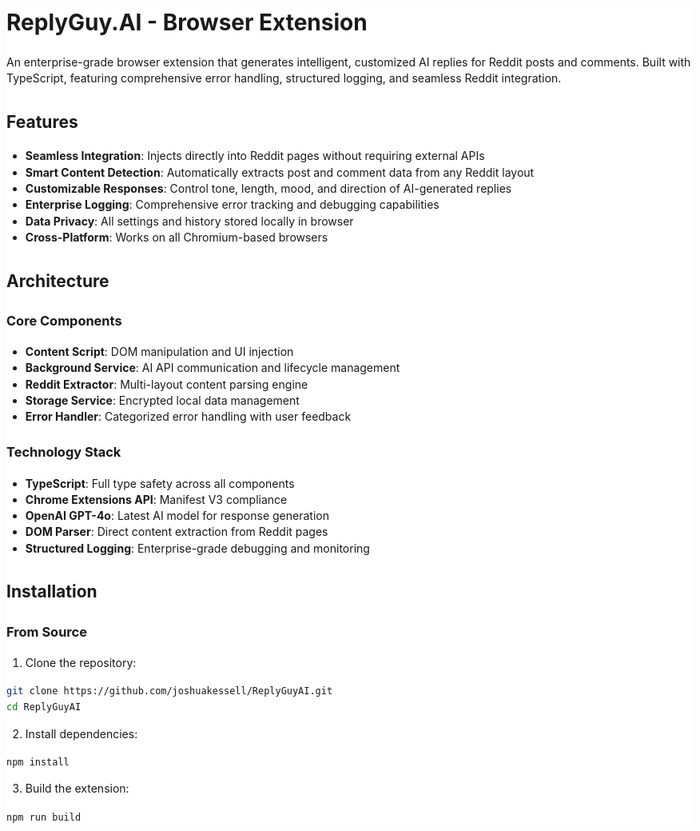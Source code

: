 # ReplyGuy.AI - Browser Extension

An enterprise-grade browser extension that generates intelligent, customized AI replies for Reddit posts and comments. Built with TypeScript, featuring comprehensive error handling, structured logging, and seamless Reddit integration.

## Features

- **Seamless Integration**: Injects directly into Reddit pages without requiring external APIs
- **Smart Content Detection**: Automatically extracts post and comment data from any Reddit layout
- **Customizable Responses**: Control tone, length, mood, and direction of AI-generated replies
- **Enterprise Logging**: Comprehensive error tracking and debugging capabilities
- **Data Privacy**: All settings and history stored locally in browser
- **Cross-Platform**: Works on all Chromium-based browsers

## Architecture

### Core Components

- **Content Script**: DOM manipulation and UI injection
- **Background Service**: AI API communication and lifecycle management
- **Reddit Extractor**: Multi-layout content parsing engine
- **Storage Service**: Encrypted local data management
- **Error Handler**: Categorized error handling with user feedback

### Technology Stack

- **TypeScript**: Full type safety across all components
- **Chrome Extensions API**: Manifest V3 compliance
- **OpenAI GPT-4o**: Latest AI model for response generation
- **DOM Parser**: Direct content extraction from Reddit pages
- **Structured Logging**: Enterprise-grade debugging and monitoring

## Installation

### From Source

1. Clone the repository:
```bash
git clone https://github.com/joshuakessell/ReplyGuyAI.git
cd ReplyGuyAI
```

2. Install dependencies:
```bash
npm install
```

3. Build the extension:
```bash
npm run build
```
